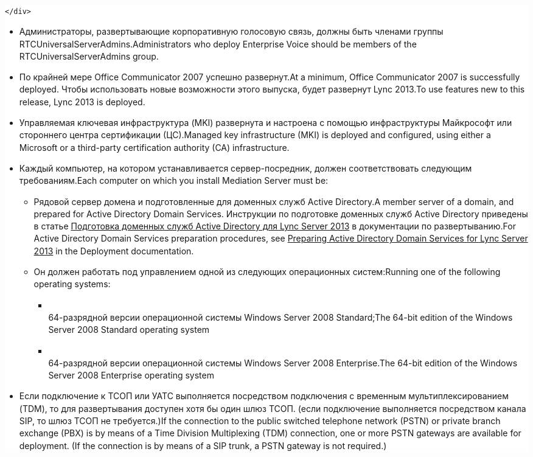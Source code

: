     
    </div>

  - <span data-ttu-id="a00bf-118">Администраторы, развертывающие корпоративную голосовую связь, должны быть членами группы RTCUniversalServerAdmins.</span><span class="sxs-lookup"><span data-stu-id="a00bf-118">Administrators who deploy Enterprise Voice should be members of the RTCUniversalServerAdmins group.</span></span>

  - <span data-ttu-id="a00bf-119">По крайней мере Office Communicator 2007 успешно развернут.</span><span class="sxs-lookup"><span data-stu-id="a00bf-119">At a minimum, Office Communicator 2007 is successfully deployed.</span></span> <span data-ttu-id="a00bf-120">Чтобы использовать новые возможности этого выпуска, будет развернут Lync 2013.</span><span class="sxs-lookup"><span data-stu-id="a00bf-120">To use features new to this release, Lync 2013 is deployed.</span></span>

  - <span data-ttu-id="a00bf-121">Управляемая ключевая инфраструктура (MKI) развернута и настроена с помощью инфраструктуры Майкрософт или стороннего центра сертификации (ЦС).</span><span class="sxs-lookup"><span data-stu-id="a00bf-121">Managed key infrastructure (MKI) is deployed and configured, using either a Microsoft or a third-party certification authority (CA) infrastructure.</span></span>

  - <span data-ttu-id="a00bf-122">Каждый компьютер, на котором устанавливается сервер-посредник, должен соответствовать следующим требованиям.</span><span class="sxs-lookup"><span data-stu-id="a00bf-122">Each computer on which you install Mediation Server must be:</span></span>
    
      - <span data-ttu-id="a00bf-123">Рядовой сервер домена и подготовленные для доменных служб Active Directory.</span><span class="sxs-lookup"><span data-stu-id="a00bf-123">A member server of a domain, and prepared for Active Directory Domain Services.</span></span> <span data-ttu-id="a00bf-124">Инструкции по подготовке доменных служб Active Directory приведены в статье [Подготовка доменных служб Active Directory для Lync Server 2013](lync-server-2013-preparing-active-directory-domain-services.md) в документации по развертыванию.</span><span class="sxs-lookup"><span data-stu-id="a00bf-124">For Active Directory Domain Services preparation procedures, see [Preparing Active Directory Domain Services for Lync Server 2013](lync-server-2013-preparing-active-directory-domain-services.md) in the Deployment documentation.</span></span>
    
      - <span data-ttu-id="a00bf-125">Он должен работать под управлением одной из следующих операционных систем:</span><span class="sxs-lookup"><span data-stu-id="a00bf-125">Running one of the following operating systems:</span></span>
        
          - <span></span>  
            <span data-ttu-id="a00bf-126">64-разрядной версии операционной системы Windows Server 2008 Standard;</span><span class="sxs-lookup"><span data-stu-id="a00bf-126">The 64-bit edition of the Windows Server 2008 Standard operating system</span></span>
        
          - <span></span>  
            <span data-ttu-id="a00bf-127">64-разрядной версии операционной системы Windows Server 2008 Enterprise.</span><span class="sxs-lookup"><span data-stu-id="a00bf-127">The 64-bit edition of the Windows Server 2008 Enterprise operating system</span></span>

  - <span data-ttu-id="a00bf-p105">Если подключение к ТСОП или УАТС выполняется посредством подключения с временным мультиплексированием (TDM), то для развертывания доступен хотя бы один шлюз ТСОП. (если подключение выполняется посредством канала SIP, то шлюз ТСОП не требуется.)</span><span class="sxs-lookup"><span data-stu-id="a00bf-p105">If the connection to the public switched telephone network (PSTN) or private branch exchange (PBX) is by means of a Time Division Multiplexing (TDM) connection, one or more PSTN gateways are available for deployment. (If the connection is by means of a SIP trunk, a PSTN gateway is not required.)</span></span>

</div>
